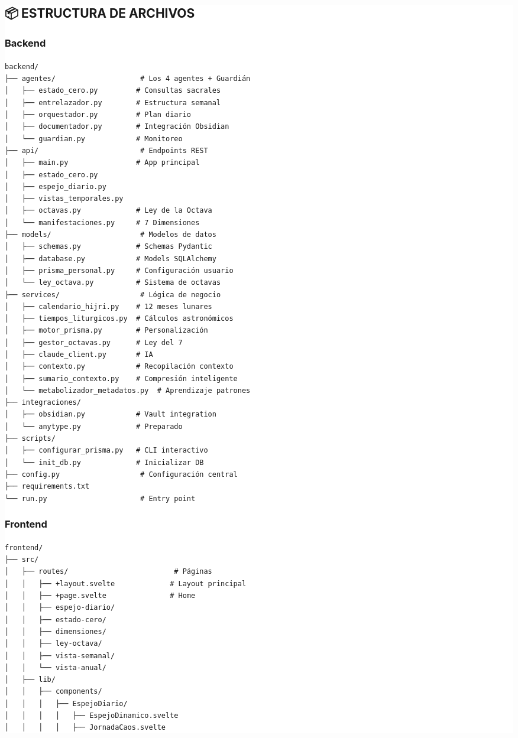 
## 📦 ESTRUCTURA DE ARCHIVOS

### Backend

```
backend/
├── agentes/                    # Los 4 agentes + Guardián
│   ├── estado_cero.py         # Consultas sacrales
│   ├── entrelazador.py        # Estructura semanal
│   ├── orquestador.py         # Plan diario
│   ├── documentador.py        # Integración Obsidian
│   └── guardian.py            # Monitoreo
├── api/                        # Endpoints REST
│   ├── main.py                # App principal
│   ├── estado_cero.py
│   ├── espejo_diario.py
│   ├── vistas_temporales.py
│   ├── octavas.py             # Ley de la Octava
│   └── manifestaciones.py     # 7 Dimensiones
├── models/                     # Modelos de datos
│   ├── schemas.py             # Schemas Pydantic
│   ├── database.py            # Models SQLAlchemy
│   ├── prisma_personal.py     # Configuración usuario
│   └── ley_octava.py          # Sistema de octavas
├── services/                   # Lógica de negocio
│   ├── calendario_hijri.py    # 12 meses lunares
│   ├── tiempos_liturgicos.py  # Cálculos astronómicos
│   ├── motor_prisma.py        # Personalización
│   ├── gestor_octavas.py      # Ley del 7
│   ├── claude_client.py       # IA
│   ├── contexto.py            # Recopilación contexto
│   ├── sumario_contexto.py    # Compresión inteligente
│   └── metabolizador_metadatos.py  # Aprendizaje patrones
├── integraciones/
│   ├── obsidian.py            # Vault integration
│   └── anytype.py             # Preparado
├── scripts/
│   ├── configurar_prisma.py   # CLI interactivo
│   └── init_db.py             # Inicializar DB
├── config.py                   # Configuración central
├── requirements.txt
└── run.py                      # Entry point
```

### Frontend

```
frontend/
├── src/
│   ├── routes/                         # Páginas
│   │   ├── +layout.svelte             # Layout principal
│   │   ├── +page.svelte               # Home
│   │   ├── espejo-diario/
│   │   ├── estado-cero/
│   │   ├── dimensiones/
│   │   ├── ley-octava/
│   │   ├── vista-semanal/
│   │   └── vista-anual/
│   ├── lib/
│   │   ├── components/
│   │   │   ├── EspejoDiario/
│   │   │   │   ├── EspejoDinamico.svelte
│   │   │   │   ├── JornadaCaos.svelte
```
